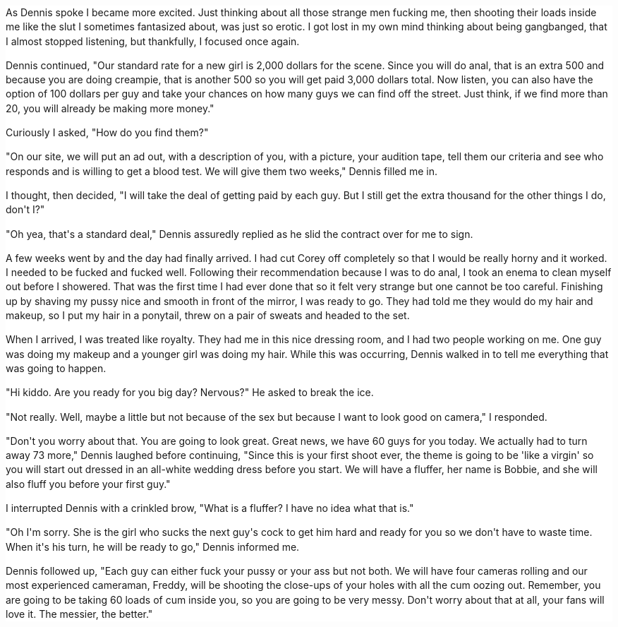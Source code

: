 As Dennis spoke I became more excited. Just thinking about all those strange men fucking me, then shooting their loads inside me like the slut I sometimes fantasized about, was just so erotic. I got lost in my own mind thinking about being gangbanged, that I almost stopped listening, but thankfully, I focused once again. 

Dennis continued, "Our standard rate for a new girl is 2,000 dollars for the scene. Since you will do anal, that is an extra 500 and because you are doing creampie, that is another 500 so you will get paid 3,000 dollars total. Now listen, you can also have the option of 100 dollars per guy and take your chances on how many guys we can find off the street. Just think, if we find more than 20, you will already be making more money." 

Curiously I asked, "How do you find them?" 

"On our site, we will put an ad out, with a description of you, with a picture, your audition tape, tell them our criteria and see who responds and is willing to get a blood test. We will give them two weeks," Dennis filled me in. 

I thought, then decided, "I will take the deal of getting paid by each guy. But I still get the extra thousand for the other things I do, don't I?" 

"Oh yea, that's a standard deal," Dennis assuredly replied as he slid the contract over for me to sign. 

A few weeks went by and the day had finally arrived. I had cut Corey off completely so that I would be really horny and it worked. I needed to be fucked and fucked well. Following their recommendation because I was to do anal, I took an enema to clean myself out before I showered. That was the first time I had ever done that so it felt very strange but one cannot be too careful. Finishing up by shaving my pussy nice and smooth in front of the mirror, I was ready to go. They had told me they would do my hair and makeup, so I put my hair in a ponytail, threw on a pair of sweats and headed to the set. 

When I arrived, I was treated like royalty. They had me in this nice dressing room, and I had two people working on me. One guy was doing my makeup and a younger girl was doing my hair. While this was occurring, Dennis walked in to tell me everything that was going to happen. 

"Hi kiddo. Are you ready for you big day? Nervous?" He asked to break the ice.

"Not really. Well, maybe a little but not because of the sex but because I want to look good on camera," I responded. 

"Don't you worry about that. You are going to look great. Great news, we have 60 guys for you today. We actually had to turn away 73 more," Dennis laughed before continuing, "Since this is your first shoot ever, the theme is going to be 'like a virgin' so you will start out dressed in an all-white wedding dress before you start. We will have a fluffer, her name is Bobbie, and she will also fluff you before your first guy."

I interrupted Dennis with a crinkled brow, "What is a fluffer? I have no idea what that is."

"Oh I'm sorry. She is the girl who sucks the next guy's cock to get him hard and ready for you so we don't have to waste time. When it's his turn, he will be ready to go," Dennis informed me. 

Dennis followed up, "Each guy can either fuck your pussy or your ass but not both. We will have four cameras rolling and our most experienced cameraman, Freddy, will be shooting the close-ups of your holes with all the cum oozing out. Remember, you are going to be taking 60 loads of cum inside you, so you are going to be very messy. Don't worry about that at all, your fans will love it. The messier, the better."
